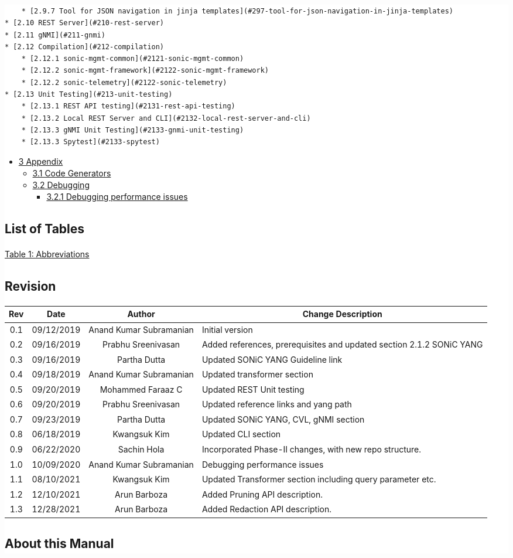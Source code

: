         * [2.9.7 Tool for JSON navigation in jinja templates](#297-tool-for-json-navigation-in-jinja-templates)        
    * [2.10 REST Server](#210-rest-server)
    * [2.11 gNMI](#211-gnmi)
    * [2.12 Compilation](#212-compilation)
        * [2.12.1 sonic-mgmt-common](#2121-sonic-mgmt-common)
        * [2.12.2 sonic-mgmt-framework](#2122-sonic-mgmt-framework)
        * [2.12.2 sonic-telemetry](#2122-sonic-telemetry)
    * [2.13 Unit Testing](#213-unit-testing)
        * [2.13.1 REST API testing](#2131-rest-api-testing)
        * [2.13.2 Local REST Server and CLI](#2132-local-rest-server-and-cli)
        * [2.13.3 gNMI Unit Testing](#2133-gnmi-unit-testing)
        * [2.13.3 Spytest](#2133-spytest)
* [3 Appendix](#3-appendix)
    * [3.1 Code Generators](#31-code-generators)
    * [3.2 Debugging](#32-debugging)
    	* [3.2.1 Debugging performance issues](#321-debugging-performance-issues)

## List of Tables

[Table 1: Abbreviations](#table-1-abbreviations)

## Revision

| Rev  |    Date    |         Author          | Change Description                                           |
| :--: | :--------: | :---------------------: | ------------------------------------------------------------ |
| 0.1  | 09/12/2019 | Anand Kumar Subramanian | Initial version                                              |
| 0.2  | 09/16/2019 |   Prabhu Sreenivasan    | Added references, prerequisites and updated section 2.1.2 SONiC YANG |
| 0.3  | 09/16/2019 |      Partha Dutta       | Updated SONiC YANG Guideline link                            |
| 0.4  | 09/18/2019 | Anand Kumar Subramanian | Updated transformer section                                  |
| 0.5  | 09/20/2019 |    Mohammed Faraaz C    | Updated REST Unit testing                                    |
| 0.6  | 09/20/2019 |   Prabhu Sreenivasan    | Updated reference links and yang path                        |
| 0.7  | 09/23/2019 |      Partha Dutta       | Updated SONiC YANG, CVL, gNMI section                        |
| 0.8  | 06/18/2019 |      Kwangsuk Kim       | Updated CLI section                                          |
| 0.9  | 06/22/2020 |       Sachin Hola       | Incorporated Phase-II changes, with new repo structure.      |
| 1.0  | 10/09/2020 | Anand Kumar Subramanian | Debugging performance issues                                 |
| 1.1  | 08/10/2021 |      Kwangsuk Kim       | Updated Transformer section including query parameter etc.   |
| 1.2  | 12/10/2021 |      Arun Barboza       | Added Pruning API description.                              |
| 1.3  | 12/28/2021 |      Arun Barboza       | Added Redaction API description.                             |

## About this Manual
